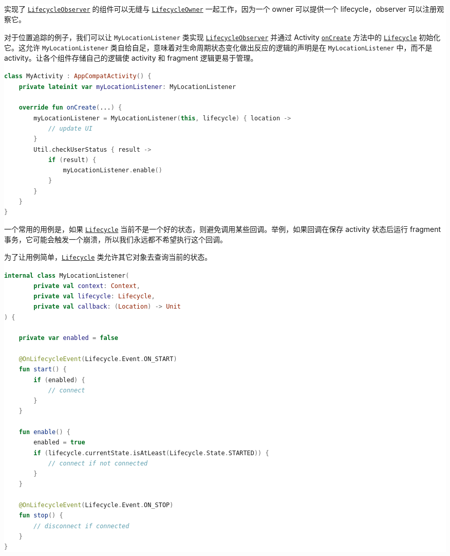 实现了 [`LifecycleObserver`](https://developer.android.com/reference/android/arch/lifecycle/LifecycleObserver.html) 的组件可以无缝与 [`LifecycleOwner`](https://developer.android.com/reference/android/arch/lifecycle/LifecycleOwner.html) 一起工作，因为一个 owner 可以提供一个 lifecycle，observer 可以注册观察它。

对于位置追踪的例子，我们可以让 `MyLocationListener` 类实现 [`LifecycleObserver`](https://developer.android.com/reference/android/arch/lifecycle/LifecycleObserver.html) 并通过 Activity [`onCreate`](https://developer.android.com/reference/android/app/Activity.html#onCreate(android.os.Bundle)) 方法中的 [`Lifecycle`](https://developer.android.com/reference/android/arch/lifecycle/Lifecycle.html) 初始化它。这允许 `MyLocationListener` 类自给自足，意味着对生命周期状态变化做出反应的逻辑的声明是在 `MyLocationListener` 中，而不是 activity。让各个组件存储自己的逻辑使 activity 和 fragment 逻辑更易于管理。

```kotlin
class MyActivity : AppCompatActivity() {
    private lateinit var myLocationListener: MyLocationListener

    override fun onCreate(...) {
        myLocationListener = MyLocationListener(this, lifecycle) { location ->
            // update UI
        }
        Util.checkUserStatus { result ->
            if (result) {
                myLocationListener.enable()
            }
        }
    }
}
```

一个常用的用例是，如果 [`Lifecycle`](https://developer.android.com/reference/android/arch/lifecycle/Lifecycle.html) 当前不是一个好的状态，则避免调用某些回调。举例，如果回调在保存 activity 状态后运行 fragment 事务，它可能会触发一个崩溃，所以我们永远都不希望执行这个回调。

为了让用例简单，[`Lifecycle`](https://developer.android.com/reference/android/arch/lifecycle/Lifecycle.html) 类允许其它对象去查询当前的状态。

```kotlin
internal class MyLocationListener(
        private val context: Context,
        private val lifecycle: Lifecycle,
        private val callback: (Location) -> Unit
) {

    private var enabled = false

    @OnLifecycleEvent(Lifecycle.Event.ON_START)
    fun start() {
        if (enabled) {
            // connect
        }
    }

    fun enable() {
        enabled = true
        if (lifecycle.currentState.isAtLeast(Lifecycle.State.STARTED)) {
            // connect if not connected
        }
    }

    @OnLifecycleEvent(Lifecycle.Event.ON_STOP)
    fun stop() {
        // disconnect if connected
    }
}
```
